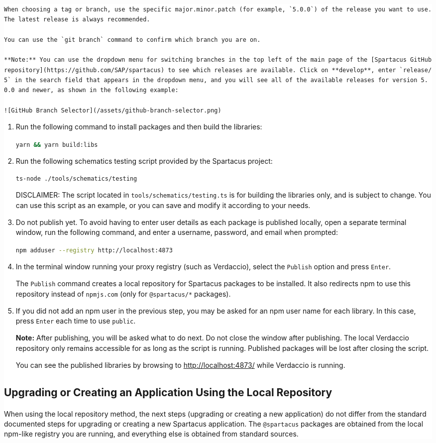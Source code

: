     When choosing a tag or branch, use the specific major.minor.patch (for example, `5.0.0`) of the release you want to use. The latest release is always recommended.

    You can use the `git branch` command to confirm which branch you are on.

    **Note:** You can use the dropdown menu for switching branches in the top left of the main page of the [Spartacus GitHub repository](https://github.com/SAP/spartacus) to see which releases are available. Click on **develop**, enter `release/5` in the search field that appears in the dropdown menu, and you will see all of the available releases for version 5.0.0 and newer, as shown in the following example:

    ![GitHub Branch Selector](/assets/github-branch-selector.png)

1. Run the following command to install packages and then build the libraries:

    ```bash
    yarn && yarn build:libs
    ```

1. Run the following schematics testing script provided by the Spartacus project:

    ```bash
    ts-node ./tools/schematics/testing
    ```

    DISCLAIMER: The script located in `tools/schematics/testing.ts` is for building the libraries only, and is subject to change. You can use this script as an example, or you can save and modify it according to your needs.

1. Do not publish yet. To avoid having to enter user details as each package is published locally, open a separate terminal window, run the following command, and enter a username, password, and email when prompted:

    ```bash
    npm adduser --registry http://localhost:4873
    ```

1. In the terminal window running your proxy registry (such as Verdaccio), select the `Publish` option and press `Enter`.

    The `Publish` command creates a local repository for Spartacus packages to be installed. It also redirects npm to use this repository instead of `npmjs.com` (only for `@spartacus/*` packages).

1. If you did not add an npm user in the previous step, you may be asked for an npm user name for each library. In this case, press `Enter` each time to use `public`.

    **Note:** After publishing, you will be asked what to do next. Do not close the window after publishing. The local Verdaccio repository only remains accessible for as long as the script is running. Published packages will be lost after closing the script.

    You can see the published libraries by browsing to [http://localhost:4873/](http://localhost:4873/) while Verdaccio is running.

## Upgrading or Creating an Application Using the Local Repository

When using the local repository method, the next steps (upgrading or creating a new application) do not differ from the standard documented steps for upgrading or creating a new Spartacus application. The `@spartacus` packages are obtained from the local npm-like registry you are running, and everything else is obtained from standard sources.
